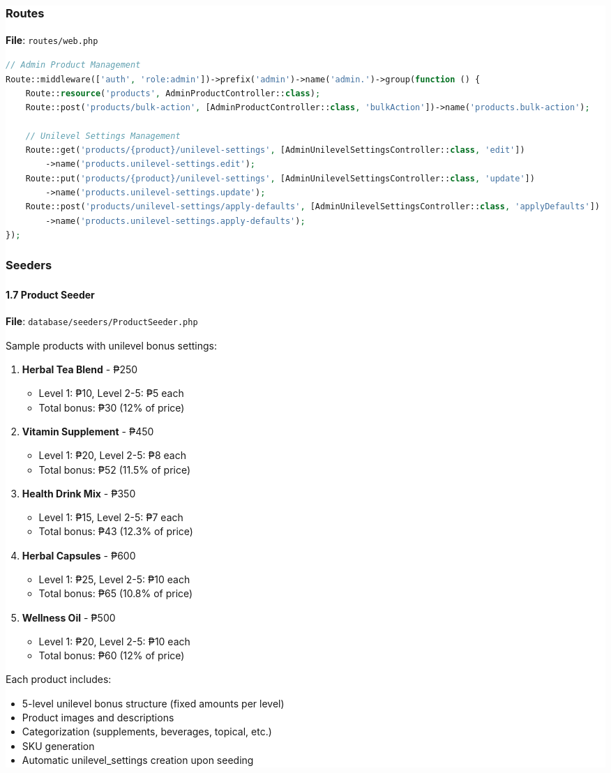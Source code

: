 ### Routes

**File**: `routes/web.php`

```php
// Admin Product Management
Route::middleware(['auth', 'role:admin'])->prefix('admin')->name('admin.')->group(function () {
    Route::resource('products', AdminProductController::class);
    Route::post('products/bulk-action', [AdminProductController::class, 'bulkAction'])->name('products.bulk-action');

    // Unilevel Settings Management
    Route::get('products/{product}/unilevel-settings', [AdminUnilevelSettingsController::class, 'edit'])
        ->name('products.unilevel-settings.edit');
    Route::put('products/{product}/unilevel-settings', [AdminUnilevelSettingsController::class, 'update'])
        ->name('products.unilevel-settings.update');
    Route::post('products/unilevel-settings/apply-defaults', [AdminUnilevelSettingsController::class, 'applyDefaults'])
        ->name('products.unilevel-settings.apply-defaults');
});
```

### Seeders

#### 1.7 Product Seeder

**File**: `database/seeders/ProductSeeder.php`

Sample products with unilevel bonus settings:

1. **Herbal Tea Blend** - ₱250
   - Level 1: ₱10, Level 2-5: ₱5 each
   - Total bonus: ₱30 (12% of price)

2. **Vitamin Supplement** - ₱450
   - Level 1: ₱20, Level 2-5: ₱8 each
   - Total bonus: ₱52 (11.5% of price)

3. **Health Drink Mix** - ₱350
   - Level 1: ₱15, Level 2-5: ₱7 each
   - Total bonus: ₱43 (12.3% of price)

4. **Herbal Capsules** - ₱600
   - Level 1: ₱25, Level 2-5: ₱10 each
   - Total bonus: ₱65 (10.8% of price)

5. **Wellness Oil** - ₱500
   - Level 1: ₱20, Level 2-5: ₱10 each
   - Total bonus: ₱60 (12% of price)

Each product includes:
- 5-level unilevel bonus structure (fixed amounts per level)
- Product images and descriptions
- Categorization (supplements, beverages, topical, etc.)
- SKU generation
- Automatic unilevel_settings creation upon seeding
